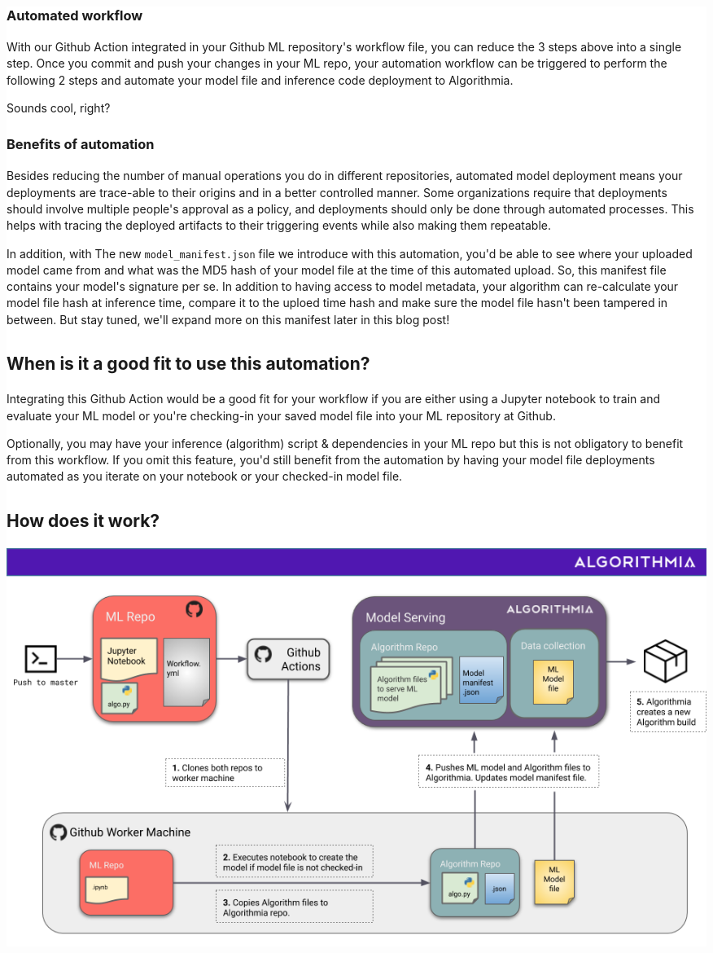 
### Automated workflow
With our Github Action integrated in your Github ML repository's workflow file, you can reduce the 3 steps above into a single step. Once you commit and push your changes in your ML repo, your automation workflow can be triggered to perform the following 2 steps and automate your model file and inference code deployment to Algorithmia.

Sounds cool, right?

### Benefits of automation
Besides reducing the number of manual operations you do in different repositories, automated model deployment means your deployments are trace-able to their origins and in a better controlled manner. Some organizations require that deployments should involve multiple people's approval as a policy, and deployments should only be done through automated processes. This helps with tracing the deployed artifacts to their triggering events while also making them repeatable.

In addition, with The new `model_manifest.json` file we introduce with this automation, you'd be able to see where your uploaded model came from and what was the MD5 hash of your model file at the time of this automated upload. So, this manifest file contains your model's signature per se. In addition to having access to model metadata, your algorithm can re-calculate your model file hash at inference time, compare it to the uploed time hash and make sure the model file hasn't been tampered in between. But stay tuned, we'll expand more on this manifest later in this blog post!

## When is it a good fit to use this automation?

Integrating this Github Action would be a good fit for your workflow if you are either using a Jupyter notebook to train and evaluate your ML model or you're checking-in your saved model file into your ML repository at Github. 

Optionally, you may have your inference (algorithm) script & dependencies in your ML repo but this is not obligatory to benefit from this workflow. If you omit this feature, you'd still benefit from the automation by having your model file deployments automated as you iterate on your notebook or your checked-in model file.


## How does it work?

![](images/overview.png)
